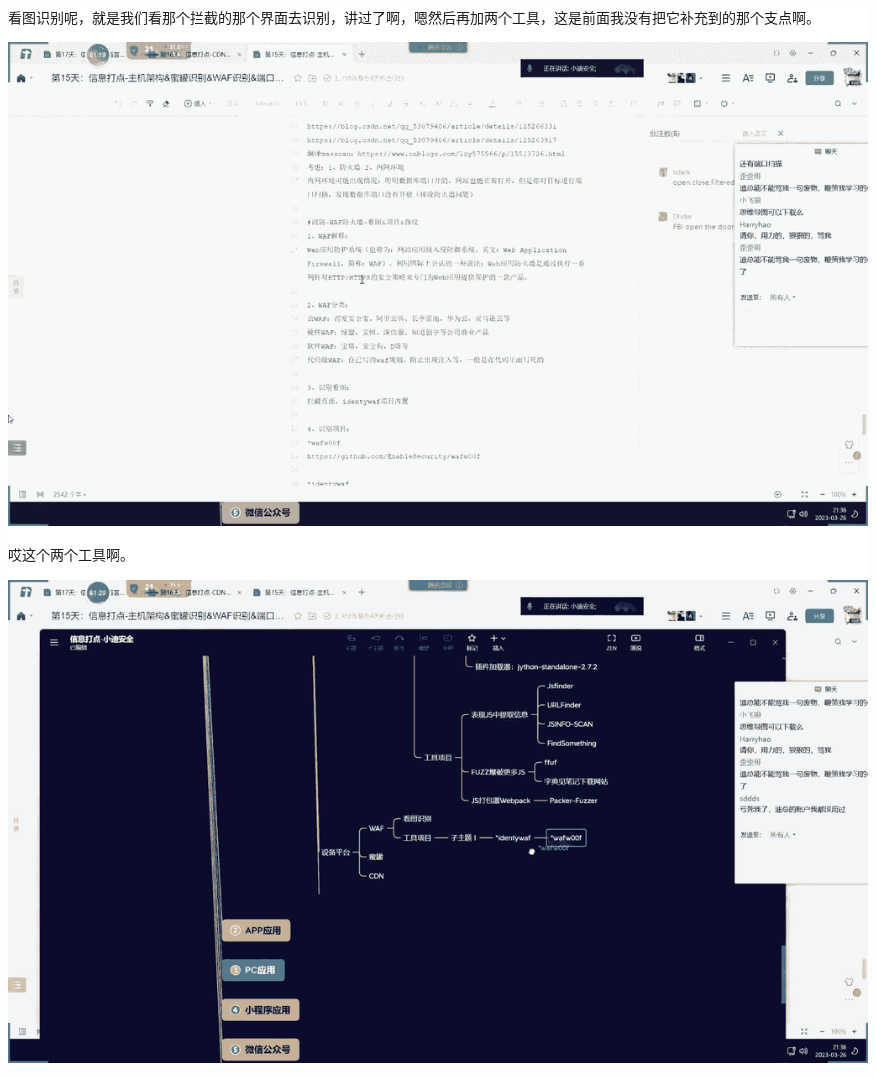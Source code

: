 看图识别呢，就是我们看那个拦截的那个界面去识别，讲过了啊，嗯然后再加两个工具，这是前面我没有把它补充到的那个支点啊。



![](img/bb2771965646bd8880a6d3555d0b2aef_355.png)

哎这个两个工具啊。

![](img/bb2771965646bd8880a6d3555d0b2aef_357.png)
